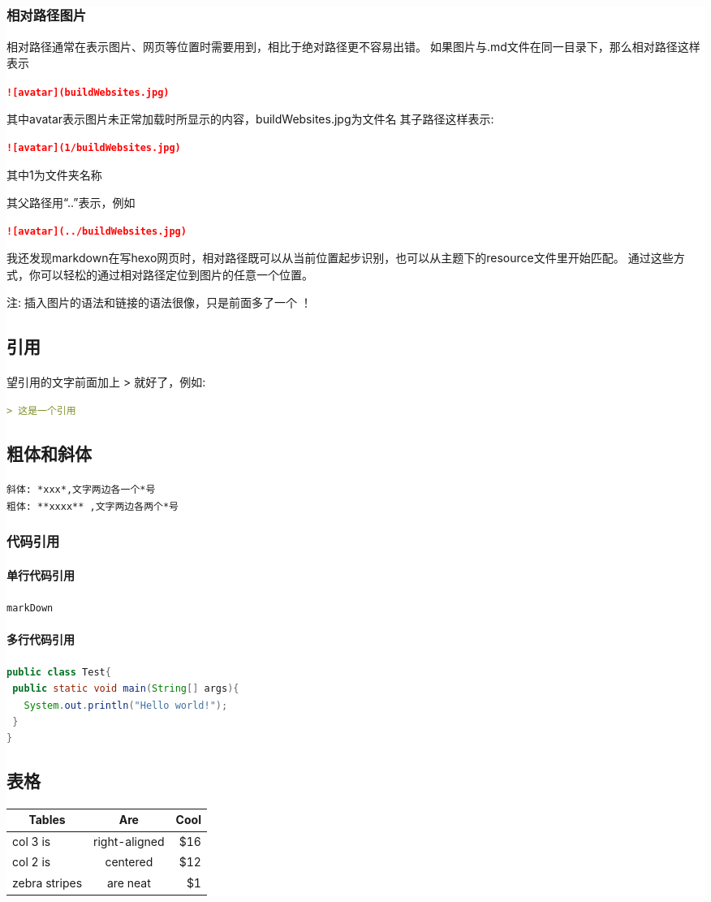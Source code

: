 ### 相对路径图片
相对路径通常在表示图片、网页等位置时需要用到，相比于绝对路径更不容易出错。
如果图片与.md文件在同一目录下，那么相对路径这样表示
```markdown
![avatar](buildWebsites.jpg)
```
其中avatar表示图片未正常加载时所显示的内容，buildWebsites.jpg为文件名
其子路径这样表示:
```markdown
![avatar](1/buildWebsites.jpg)
```
其中1为文件夹名称

其父路径用“..”表示，例如
```markdown
![avatar](../buildWebsites.jpg)
```

我还发现markdown在写hexo网页时，相对路径既可以从当前位置起步识别，也可以从主题下的resource文件里开始匹配。
通过这些方式，你可以轻松的通过相对路径定位到图片的任意一个位置。


注: 插入图片的语法和链接的语法很像，只是前面多了一个 ！
## 引用
望引用的文字前面加上 > 就好了，例如:
```markdown
> 这是一个引用
```

## 粗体和斜体
```markdown
斜体: *xxx*,文字两边各一个*号
粗体: **xxxx** ,文字两边各两个*号
```
### 代码引用
#### 单行代码引用
`markDown`

#### 多行代码引用
```java
public class Test{
 public static void main(String[] args){
   System.out.println("Hello world!");
 }
}
```
## 表格

| Tables        | Are           | Cool  |
| ------------- |:-------------:| -----:|
| col 3 is      | right-aligned | $16   |
| col 2 is      | centered      | $12   |
| zebra stripes | are neat      | $1    |
